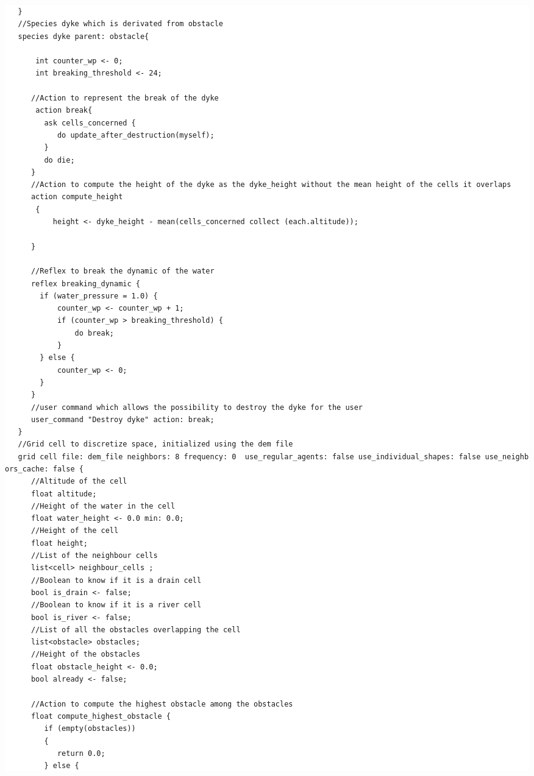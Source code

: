 ```
   }
   //Species dyke which is derivated from obstacle
   species dyke parent: obstacle{
   	
       int counter_wp <- 0;
       int breaking_threshold <- 24;
      
      //Action to represent the break of the dyke
       action break{
         ask cells_concerned {
            do update_after_destruction(myself);
         }
         do die;
      }
      //Action to compute the height of the dyke as the dyke_height without the mean height of the cells it overlaps
      action compute_height
       {
      	   height <- dyke_height - mean(cells_concerned collect (each.altitude));
      
      }
      
      //Reflex to break the dynamic of the water
      reflex breaking_dynamic {
      	if (water_pressure = 1.0) {
      		counter_wp <- counter_wp + 1;
      		if (counter_wp > breaking_threshold) {
      			do break;
      		}
      	} else {
      		counter_wp <- 0;
      	}
      }
      //user command which allows the possibility to destroy the dyke for the user
      user_command "Destroy dyke" action: break; 
   }
   //Grid cell to discretize space, initialized using the dem file
   grid cell file: dem_file neighbors: 8 frequency: 0  use_regular_agents: false use_individual_shapes: false use_neighbors_cache: false {
      //Altitude of the cell
      float altitude;
      //Height of the water in the cell
      float water_height <- 0.0 min: 0.0;
      //Height of the cell
      float height;
      //List of the neighbour cells
      list<cell> neighbour_cells ;
      //Boolean to know if it is a drain cell
      bool is_drain <- false;
      //Boolean to know if it is a river cell
      bool is_river <- false;
      //List of all the obstacles overlapping the cell
      list<obstacle> obstacles;
      //Height of the obstacles
      float obstacle_height <- 0.0;
      bool already <- false;
      
      //Action to compute the highest obstacle among the obstacles
      float compute_highest_obstacle {
         if (empty(obstacles))
         {
            return 0.0; 
         } else {
```